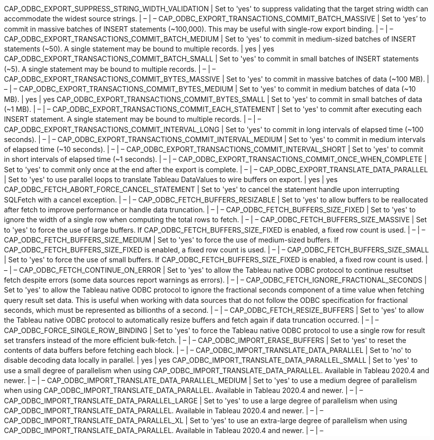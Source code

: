 CAP_ODBC_EXPORT_SUPPRESS_STRING_WIDTH_VALIDATION | Set to 'yes' to suppress validating that the target string width can accommodate the widest source strings. | &ndash; | &ndash; 
CAP_ODBC_EXPORT_TRANSACTIONS_COMMIT_BATCH_MASSIVE | Set to ‘yes’ to commit in massive batches of INSERT statements (~100,000). This may be useful with single-row export binding. | &ndash; | &ndash; 
CAP_ODBC_EXPORT_TRANSACTIONS_COMMIT_BATCH_MEDIUM | Set to 'yes' to commit in medium-sized batches of INSERT statements (~50). A single statement may be bound to multiple records. | yes | yes 
CAP_ODBC_EXPORT_TRANSACTIONS_COMMIT_BATCH_SMALL | Set to 'yes' to commit in small batches of INSERT statements (~5). A single statement may be bound to multiple records. | &ndash; | &ndash; 
CAP_ODBC_EXPORT_TRANSACTIONS_COMMIT_BYTES_MASSIVE | Set to 'yes' to commit in massive batches of data (~100 MB). | &ndash; | &ndash; 
CAP_ODBC_EXPORT_TRANSACTIONS_COMMIT_BYTES_MEDIUM | Set to 'yes' to commit in medium batches of data (~10 MB). | yes | yes 
CAP_ODBC_EXPORT_TRANSACTIONS_COMMIT_BYTES_SMALL | Set to 'yes' to commit in small batches of data (~1 MB). | &ndash; | &ndash; 
CAP_ODBC_EXPORT_TRANSACTIONS_COMMIT_EACH_STATEMENT | Set to 'yes' to commit after executing each INSERT statement. A single statement may be bound to multiple records. | &ndash; | &ndash; 
CAP_ODBC_EXPORT_TRANSACTIONS_COMMIT_INTERVAL_LONG | Set to 'yes' to commit in long intervals of elapsed time (~100 seconds). | &ndash; | &ndash; 
CAP_ODBC_EXPORT_TRANSACTIONS_COMMIT_INTERVAL_MEDIUM | Set to 'yes' to commit in medium intervals of elapsed time (~10 seconds). | &ndash; | &ndash; 
CAP_ODBC_EXPORT_TRANSACTIONS_COMMIT_INTERVAL_SHORT | Set to 'yes' to commit in short intervals of elapsed time (~1 seconds). | &ndash; | &ndash; 
CAP_ODBC_EXPORT_TRANSACTIONS_COMMIT_ONCE_WHEN_COMPLETE | Set to 'yes' to commit only once at the end after the export is complete. | &ndash; | &ndash; 
CAP_ODBC_EXPORT_TRANSLATE_DATA_PARALLEL | Set to 'yes' to use parallel loops to translate Tableau DataValues to wire buffers on export. | yes | yes 
CAP_ODBC_FETCH_ABORT_FORCE_CANCEL_STATEMENT | Set to 'yes' to cancel the statement handle upon interrupting SQLFetch with a cancel exception. | &ndash; | &ndash; 
CAP_ODBC_FETCH_BUFFERS_RESIZABLE | Set to 'yes' to allow buffers to be reallocated after fetch to improve performance or handle data truncation. | &ndash; | &ndash; 
CAP_ODBC_FETCH_BUFFERS_SIZE_FIXED | Set to 'yes' to ignore the width of a single row when computing the total rows to fetch. | &ndash; | &ndash; 
CAP_ODBC_FETCH_BUFFERS_SIZE_MASSIVE | Set to 'yes' to force the use of large buffers. If CAP_ODBC_FETCH_BUFFERS_SIZE_FIXED is enabled, a fixed row count is used. | &ndash; | &ndash; 
CAP_ODBC_FETCH_BUFFERS_SIZE_MEDIUM | Set to 'yes' to force the use of medium-sized buffers. If CAP_ODBC_FETCH_BUFFERS_SIZE_FIXED is enabled, a fixed row count is used. | &ndash; | &ndash; 
CAP_ODBC_FETCH_BUFFERS_SIZE_SMALL | Set to 'yes' to force the use of small buffers. If CAP_ODBC_FETCH_BUFFERS_SIZE_FIXED is enabled, a fixed row count is used. | &ndash; | &ndash; 
CAP_ODBC_FETCH_CONTINUE_ON_ERROR | Set to 'yes' to allow the Tableau native ODBC protocol to continue resultset fetch despite errors (some data sources report warnings as errors). | &ndash; | &ndash; 
CAP_ODBC_FETCH_IGNORE_FRACTIONAL_SECONDS | Set to 'yes' to allow the Tableau native ODBC protocol to ignore the fractional seconds component of a time value when fetching query result set data. This is useful when working with data sources that do not follow the ODBC specification for fractional seconds, which must be represented as billionths of a second. | &ndash; | &ndash; 
CAP_ODBC_FETCH_RESIZE_BUFFERS | Set to 'yes' to allow the Tableau native ODBC protocol to automatically resize buffers and fetch again if data truncation occurred. | &ndash; | &ndash; 
CAP_ODBC_FORCE_SINGLE_ROW_BINDING | Set to 'yes' to force the Tableau native ODBC protocol to use a single row for result set transfers instead of the more efficient bulk-fetch. | &ndash; | &ndash; 
CAP_ODBC_IMPORT_ERASE_BUFFERS | Set to 'yes' to reset the contents of data buffers before fetching each block. | &ndash; | &ndash; 
CAP_ODBC_IMPORT_TRANSLATE_DATA_PARALLEL | Set to 'no' to disable decoding data locally in parallel. | yes | yes 
CAP_ODBC_IMPORT_TRANSLATE_DATA_PARALLEL_SMALL | Set to 'yes' to use a small degree of parallelism when using CAP_ODBC_IMPORT_TRANSLATE_DATA_PARALLEL. Available in Tableau 2020.4 and newer. | &ndash; | &ndash; 
CAP_ODBC_IMPORT_TRANSLATE_DATA_PARALLEL_MEDIUM | Set to 'yes' to use a medium degree of parallelism when using CAP_ODBC_IMPORT_TRANSLATE_DATA_PARALLEL. Available in Tableau 2020.4 and newer. | &ndash; | &ndash; 
CAP_ODBC_IMPORT_TRANSLATE_DATA_PARALLEL_LARGE | Set to 'yes' to use a large degree of parallelism when using CAP_ODBC_IMPORT_TRANSLATE_DATA_PARALLEL. Available in Tableau 2020.4 and newer. | &ndash; | &ndash; 
CAP_ODBC_IMPORT_TRANSLATE_DATA_PARALLEL_XL | Set to 'yes' to use an extra-large degree of parallelism when using CAP_ODBC_IMPORT_TRANSLATE_DATA_PARALLEL. Available in Tableau 2020.4 and newer. | &ndash; | &ndash; 